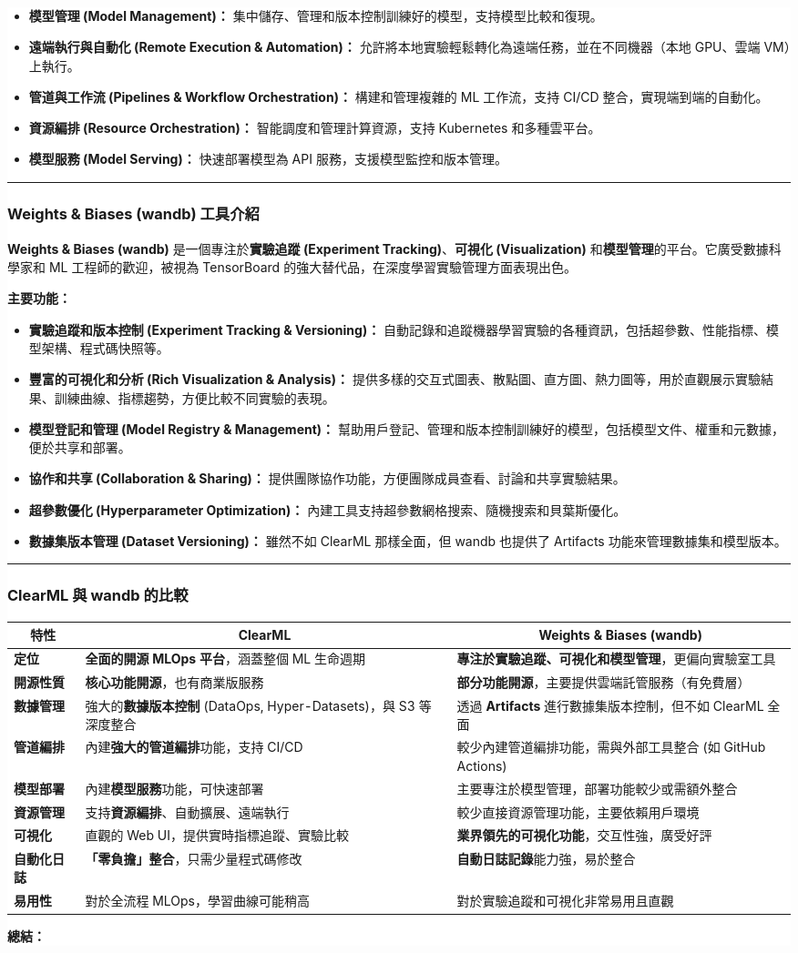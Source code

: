 - **模型管理 (Model Management)：** 集中儲存、管理和版本控制訓練好的模型，支持模型比較和復現。
    
- **遠端執行與自動化 (Remote Execution & Automation)：** 允許將本地實驗輕鬆轉化為遠端任務，並在不同機器（本地 GPU、雲端 VM）上執行。
    
- **管道與工作流 (Pipelines & Workflow Orchestration)：** 構建和管理複雜的 ML 工作流，支持 CI/CD 整合，實現端到端的自動化。
    
- **資源編排 (Resource Orchestration)：** 智能調度和管理計算資源，支持 Kubernetes 和多種雲平台。
    
- **模型服務 (Model Serving)：** 快速部署模型為 API 服務，支援模型監控和版本管理。
    

---

### Weights & Biases (wandb) 工具介紹

**Weights & Biases (wandb)** 是一個專注於**實驗追蹤 (Experiment Tracking)**、**可視化 (Visualization)** 和**模型管理**的平台。它廣受數據科學家和 ML 工程師的歡迎，被視為 TensorBoard 的強大替代品，在深度學習實驗管理方面表現出色。

**主要功能：**

- **實驗追蹤和版本控制 (Experiment Tracking & Versioning)：** 自動記錄和追蹤機器學習實驗的各種資訊，包括超參數、性能指標、模型架構、程式碼快照等。
    
- **豐富的可視化和分析 (Rich Visualization & Analysis)：** 提供多樣的交互式圖表、散點圖、直方圖、熱力圖等，用於直觀展示實驗結果、訓練曲線、指標趨勢，方便比較不同實驗的表現。
    
- **模型登記和管理 (Model Registry & Management)：** 幫助用戶登記、管理和版本控制訓練好的模型，包括模型文件、權重和元數據，便於共享和部署。
    
- **協作和共享 (Collaboration & Sharing)：** 提供團隊協作功能，方便團隊成員查看、討論和共享實驗結果。
    
- **超參數優化 (Hyperparameter Optimization)：** 內建工具支持超參數網格搜索、隨機搜索和貝葉斯優化。
    
- **數據集版本管理 (Dataset Versioning)：** 雖然不如 ClearML 那樣全面，但 wandb 也提供了 Artifacts 功能來管理數據集和模型版本。
    

---

### ClearML 與 wandb 的比較

|特性|ClearML|Weights & Biases (wandb)|
|---|---|---|
|**定位**|**全面的開源 MLOps 平台**，涵蓋整個 ML 生命週期|**專注於實驗追蹤、可視化和模型管理**，更偏向實驗室工具|
|**開源性質**|**核心功能開源**，也有商業版服務|**部分功能開源**，主要提供雲端託管服務（有免費層）|
|**數據管理**|強大的**數據版本控制** (DataOps, Hyper-Datasets)，與 S3 等深度整合|透過 **Artifacts** 進行數據集版本控制，但不如 ClearML 全面|
|**管道編排**|內建**強大的管道編排**功能，支持 CI/CD|較少內建管道編排功能，需與外部工具整合 (如 GitHub Actions)|
|**模型部署**|內建**模型服務**功能，可快速部署|主要專注於模型管理，部署功能較少或需額外整合|
|**資源管理**|支持**資源編排**、自動擴展、遠端執行|較少直接資源管理功能，主要依賴用戶環境|
|**可視化**|直觀的 Web UI，提供實時指標追蹤、實驗比較|**業界領先的可視化功能**，交互性強，廣受好評|
|**自動化日誌**|**「零負擔」整合**，只需少量程式碼修改|**自動日誌記錄**能力強，易於整合|
|**易用性**|對於全流程 MLOps，學習曲線可能稍高|對於實驗追蹤和可視化非常易用且直觀|

**總結：**
